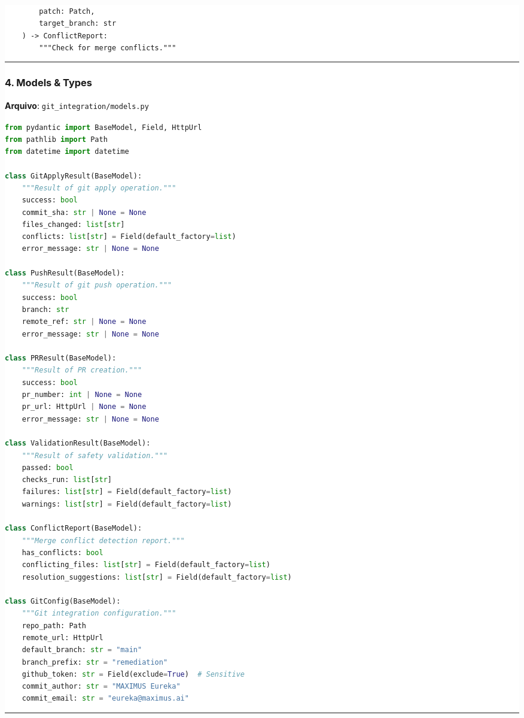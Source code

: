```
        patch: Patch,
        target_branch: str
    ) -> ConflictReport:
        """Check for merge conflicts."""
```

---

### 4. Models & Types

**Arquivo**: `git_integration/models.py`

```python
from pydantic import BaseModel, Field, HttpUrl
from pathlib import Path
from datetime import datetime

class GitApplyResult(BaseModel):
    """Result of git apply operation."""
    success: bool
    commit_sha: str | None = None
    files_changed: list[str]
    conflicts: list[str] = Field(default_factory=list)
    error_message: str | None = None

class PushResult(BaseModel):
    """Result of git push operation."""
    success: bool
    branch: str
    remote_ref: str | None = None
    error_message: str | None = None

class PRResult(BaseModel):
    """Result of PR creation."""
    success: bool
    pr_number: int | None = None
    pr_url: HttpUrl | None = None
    error_message: str | None = None

class ValidationResult(BaseModel):
    """Result of safety validation."""
    passed: bool
    checks_run: list[str]
    failures: list[str] = Field(default_factory=list)
    warnings: list[str] = Field(default_factory=list)

class ConflictReport(BaseModel):
    """Merge conflict detection report."""
    has_conflicts: bool
    conflicting_files: list[str] = Field(default_factory=list)
    resolution_suggestions: list[str] = Field(default_factory=list)

class GitConfig(BaseModel):
    """Git integration configuration."""
    repo_path: Path
    remote_url: HttpUrl
    default_branch: str = "main"
    branch_prefix: str = "remediation"
    github_token: str = Field(exclude=True)  # Sensitive
    commit_author: str = "MAXIMUS Eureka"
    commit_email: str = "eureka@maximus.ai"
```

---